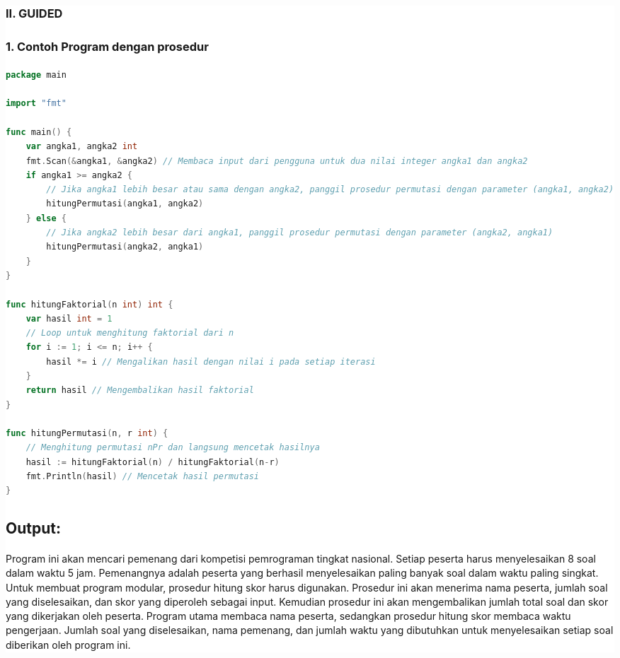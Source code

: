 ### II. GUIDED

### 1. Contoh Program dengan prosedur

``` go
package main

import "fmt"

func main() {
	var angka1, angka2 int
	fmt.Scan(&angka1, &angka2) // Membaca input dari pengguna untuk dua nilai integer angka1 dan angka2
	if angka1 >= angka2 { 
		// Jika angka1 lebih besar atau sama dengan angka2, panggil prosedur permutasi dengan parameter (angka1, angka2)
		hitungPermutasi(angka1, angka2)
	} else { 
		// Jika angka2 lebih besar dari angka1, panggil prosedur permutasi dengan parameter (angka2, angka1)
		hitungPermutasi(angka2, angka1)
	}
}

func hitungFaktorial(n int) int {
	var hasil int = 1
	// Loop untuk menghitung faktorial dari n
	for i := 1; i <= n; i++ {
		hasil *= i // Mengalikan hasil dengan nilai i pada setiap iterasi
	}
	return hasil // Mengembalikan hasil faktorial
}

func hitungPermutasi(n, r int) {
	// Menghitung permutasi nPr dan langsung mencetak hasilnya
	hasil := hitungFaktorial(n) / hitungFaktorial(n-r)
	fmt.Println(hasil) // Mencetak hasil permutasi
}
```
## Output: 



Program ini akan mencari pemenang dari kompetisi pemrograman tingkat nasional. Setiap peserta harus menyelesaikan 8 soal dalam waktu 5 jam. Pemenangnya adalah peserta yang berhasil menyelesaikan paling banyak soal dalam waktu paling singkat. Untuk membuat program modular, prosedur hitung skor harus digunakan. Prosedur ini akan menerima nama peserta, jumlah soal yang diselesaikan, dan skor yang diperoleh sebagai input. Kemudian prosedur ini akan mengembalikan jumlah total soal dan skor yang dikerjakan oleh peserta.
Program utama membaca nama peserta, sedangkan prosedur hitung skor membaca waktu pengerjaan. Jumlah soal yang diselesaikan, nama pemenang, dan jumlah waktu yang dibutuhkan untuk menyelesaikan setiap soal diberikan oleh program ini.
